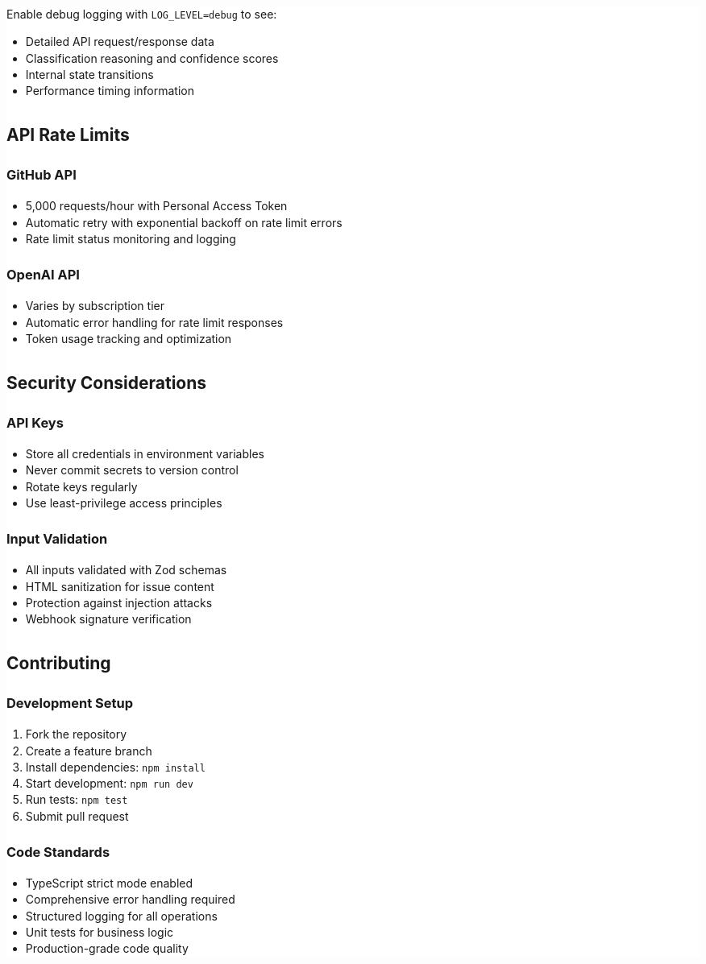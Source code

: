Enable debug logging with `LOG_LEVEL=debug` to see:
- Detailed API request/response data
- Classification reasoning and confidence scores
- Internal state transitions
- Performance timing information

## API Rate Limits

### GitHub API
- 5,000 requests/hour with Personal Access Token
- Automatic retry with exponential backoff on rate limit errors
- Rate limit status monitoring and logging

### OpenAI API  
- Varies by subscription tier
- Automatic error handling for rate limit responses
- Token usage tracking and optimization

## Security Considerations

### API Keys
- Store all credentials in environment variables
- Never commit secrets to version control
- Rotate keys regularly
- Use least-privilege access principles

### Input Validation
- All inputs validated with Zod schemas
- HTML sanitization for issue content
- Protection against injection attacks
- Webhook signature verification

## Contributing

### Development Setup

1. Fork the repository
2. Create a feature branch
3. Install dependencies: `npm install`
4. Start development: `npm run dev`
5. Run tests: `npm test`
6. Submit pull request

### Code Standards

- TypeScript strict mode enabled
- Comprehensive error handling required
- Structured logging for all operations
- Unit tests for business logic
- Production-grade code quality

